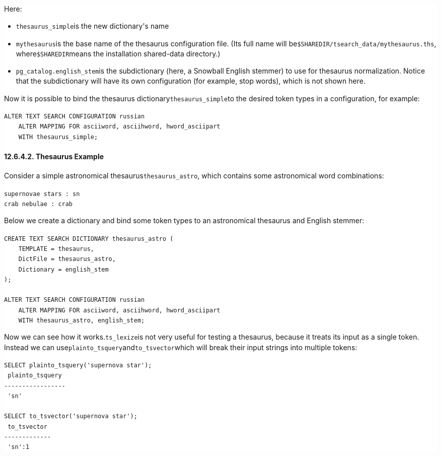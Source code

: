 Here:

* `thesaurus_simple`is the new dictionary's name

* `mythesaurus`is the base name of the thesaurus configuration file. \(Its full name will be`$SHAREDIR/tsearch_data/mythesaurus.ths`, where`$SHAREDIR`means the installation shared-data directory.\)

* `pg_catalog.english_stem`is the subdictionary \(here, a Snowball English stemmer\) to use for thesaurus normalization. Notice that the subdictionary will have its own configuration \(for example, stop words\), which is not shown here.

Now it is possible to bind the thesaurus dictionary`thesaurus_simple`to the desired token types in a configuration, for example:

```
ALTER TEXT SEARCH CONFIGURATION russian
    ALTER MAPPING FOR asciiword, asciihword, hword_asciipart
    WITH thesaurus_simple;

```

#### 12.6.4.2. Thesaurus Example

Consider a simple astronomical thesaurus`thesaurus_astro`, which contains some astronomical word combinations:

```
supernovae stars : sn
crab nebulae : crab

```

Below we create a dictionary and bind some token types to an astronomical thesaurus and English stemmer:

```
CREATE TEXT SEARCH DICTIONARY thesaurus_astro (
    TEMPLATE = thesaurus,
    DictFile = thesaurus_astro,
    Dictionary = english_stem
);

ALTER TEXT SEARCH CONFIGURATION russian
    ALTER MAPPING FOR asciiword, asciihword, hword_asciipart
    WITH thesaurus_astro, english_stem;

```

Now we can see how it works.`ts_lexize`is not very useful for testing a thesaurus, because it treats its input as a single token. Instead we can use`plainto_tsquery`and`to_tsvector`which will break their input strings into multiple tokens:

```
SELECT plainto_tsquery('supernova star');
 plainto_tsquery
-----------------
 'sn'

SELECT to_tsvector('supernova star');
 to_tsvector
-------------
 'sn':1

```
